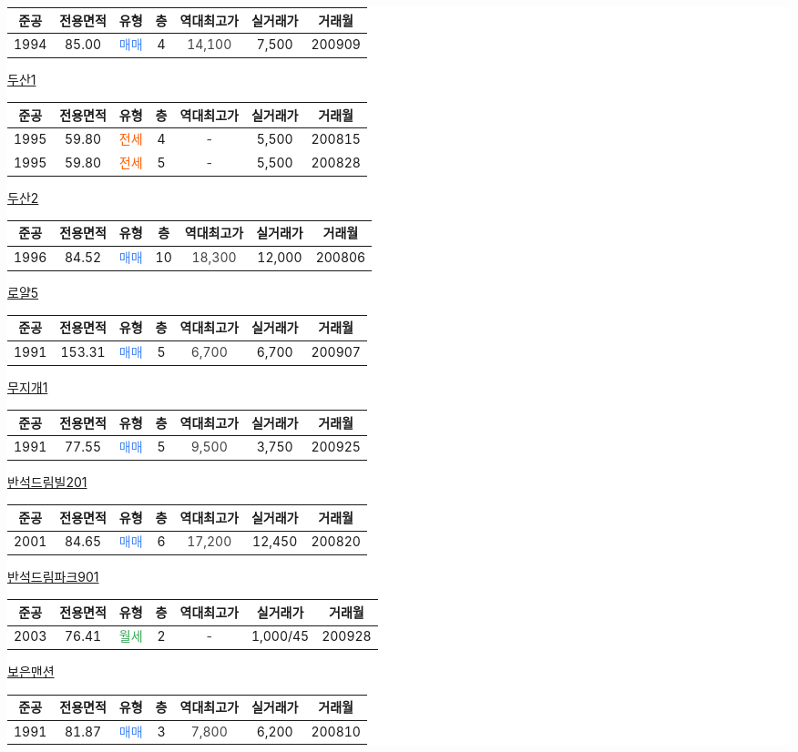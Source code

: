 |준공|전용면적|유형|층|역대최고가|실거래가|거래월|
|:---:|:---:|:---:|:---:|:---:|:---:|:---:|
|1994|85.00|<span style="color:#4285f3">매매</span>|4|<span style="color:#444444">14,100</span>|7,500|200909|

[두산1](https://search.naver.com/search.naver?query=%EA%B2%BD%EC%83%81%EB%B6%81%EB%8F%84+%EA%B5%AC%EB%AF%B8%EC%8B%9C+%ED%98%95%EA%B3%A1%EB%8F%99+%EB%91%90%EC%82%B01)

|준공|전용면적|유형|층|역대최고가|실거래가|거래월|
|:---:|:---:|:---:|:---:|:---:|:---:|:---:|
|1995|59.80|<span style="color:#ff5a00">전세</span>|4|<span style="color:#444444">-</span>|5,500|200815|
|1995|59.80|<span style="color:#ff5a00">전세</span>|5|<span style="color:#444444">-</span>|5,500|200828|

[두산2](https://search.naver.com/search.naver?query=%EA%B2%BD%EC%83%81%EB%B6%81%EB%8F%84+%EA%B5%AC%EB%AF%B8%EC%8B%9C+%ED%98%95%EA%B3%A1%EB%8F%99+%EB%91%90%EC%82%B02)

|준공|전용면적|유형|층|역대최고가|실거래가|거래월|
|:---:|:---:|:---:|:---:|:---:|:---:|:---:|
|1996|84.52|<span style="color:#4285f3">매매</span>|10|<span style="color:#444444">18,300</span>|12,000|200806|

[로얄5](https://search.naver.com/search.naver?query=%EA%B2%BD%EC%83%81%EB%B6%81%EB%8F%84+%EA%B5%AC%EB%AF%B8%EC%8B%9C+%ED%98%95%EA%B3%A1%EB%8F%99+%EB%A1%9C%EC%96%845)

|준공|전용면적|유형|층|역대최고가|실거래가|거래월|
|:---:|:---:|:---:|:---:|:---:|:---:|:---:|
|1991|153.31|<span style="color:#4285f3">매매</span>|5|<span style="color:#444444">6,700</span>|6,700|200907|

[무지개1](https://search.naver.com/search.naver?query=%EA%B2%BD%EC%83%81%EB%B6%81%EB%8F%84+%EA%B5%AC%EB%AF%B8%EC%8B%9C+%ED%98%95%EA%B3%A1%EB%8F%99+%EB%AC%B4%EC%A7%80%EA%B0%9C1)

|준공|전용면적|유형|층|역대최고가|실거래가|거래월|
|:---:|:---:|:---:|:---:|:---:|:---:|:---:|
|1991|77.55|<span style="color:#4285f3">매매</span>|5|<span style="color:#444444">9,500</span>|3,750|200925|

[반석드림빌201](https://search.naver.com/search.naver?query=%EA%B2%BD%EC%83%81%EB%B6%81%EB%8F%84+%EA%B5%AC%EB%AF%B8%EC%8B%9C+%ED%98%95%EA%B3%A1%EB%8F%99+%EB%B0%98%EC%84%9D%EB%93%9C%EB%A6%BC%EB%B9%8C201)

|준공|전용면적|유형|층|역대최고가|실거래가|거래월|
|:---:|:---:|:---:|:---:|:---:|:---:|:---:|
|2001|84.65|<span style="color:#4285f3">매매</span>|6|<span style="color:#444444">17,200</span>|12,450|200820|

[반석드림파크901](https://search.naver.com/search.naver?query=%EA%B2%BD%EC%83%81%EB%B6%81%EB%8F%84+%EA%B5%AC%EB%AF%B8%EC%8B%9C+%ED%98%95%EA%B3%A1%EB%8F%99+%EB%B0%98%EC%84%9D%EB%93%9C%EB%A6%BC%ED%8C%8C%ED%81%AC901)

|준공|전용면적|유형|층|역대최고가|실거래가|거래월|
|:---:|:---:|:---:|:---:|:---:|:---:|:---:|
|2003|76.41|<span style="color:#34a853">월세</span>|2|<span style="color:#444444">-</span>|1,000/45|200928|

[보은맨션](https://search.naver.com/search.naver?query=%EA%B2%BD%EC%83%81%EB%B6%81%EB%8F%84+%EA%B5%AC%EB%AF%B8%EC%8B%9C+%ED%98%95%EA%B3%A1%EB%8F%99+%EB%B3%B4%EC%9D%80%EB%A7%A8%EC%85%98)

|준공|전용면적|유형|층|역대최고가|실거래가|거래월|
|:---:|:---:|:---:|:---:|:---:|:---:|:---:|
|1991|81.87|<span style="color:#4285f3">매매</span>|3|<span style="color:#444444">7,800</span>|6,200|200810|
